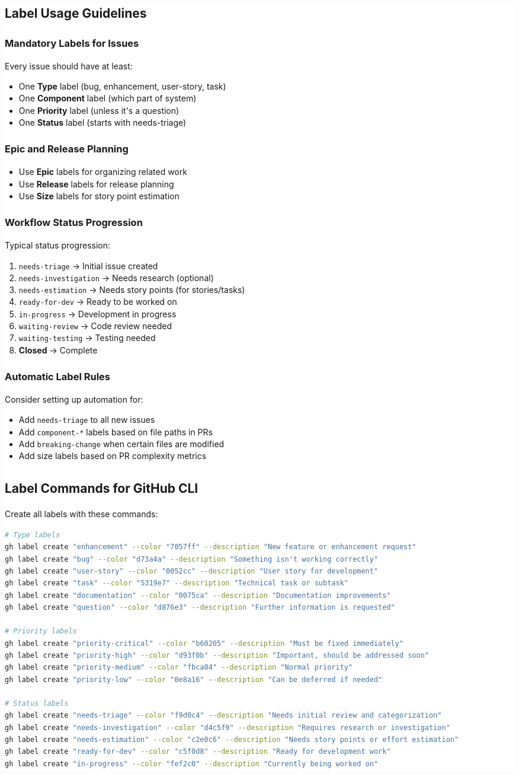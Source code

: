 ## Label Usage Guidelines

### Mandatory Labels for Issues
Every issue should have at least:
- One **Type** label (bug, enhancement, user-story, task)
- One **Component** label (which part of system)
- One **Priority** label (unless it's a question)
- One **Status** label (starts with needs-triage)

### Epic and Release Planning
- Use **Epic** labels for organizing related work
- Use **Release** labels for release planning
- Use **Size** labels for story point estimation

### Workflow Status Progression
Typical status progression:
1. `needs-triage` → Initial issue created
2. `needs-investigation` → Needs research (optional)
3. `needs-estimation` → Needs story points (for stories/tasks)
4. `ready-for-dev` → Ready to be worked on
5. `in-progress` → Development in progress
6. `waiting-review` → Code review needed
7. `waiting-testing` → Testing needed
8. **Closed** → Complete

### Automatic Label Rules

Consider setting up automation for:
- Add `needs-triage` to all new issues
- Add `component-*` labels based on file paths in PRs
- Add `breaking-change` when certain files are modified
- Add size labels based on PR complexity metrics

## Label Commands for GitHub CLI

Create all labels with these commands:

```bash
# Type labels
gh label create "enhancement" --color "7057ff" --description "New feature or enhancement request"
gh label create "bug" --color "d73a4a" --description "Something isn't working correctly"
gh label create "user-story" --color "0052cc" --description "User story for development"
gh label create "task" --color "5319e7" --description "Technical task or subtask"
gh label create "documentation" --color "0075ca" --description "Documentation improvements"
gh label create "question" --color "d876e3" --description "Further information is requested"

# Priority labels
gh label create "priority-critical" --color "b60205" --description "Must be fixed immediately"
gh label create "priority-high" --color "d93f0b" --description "Important, should be addressed soon"
gh label create "priority-medium" --color "fbca04" --description "Normal priority"
gh label create "priority-low" --color "0e8a16" --description "Can be deferred if needed"

# Status labels
gh label create "needs-triage" --color "f9d0c4" --description "Needs initial review and categorization"
gh label create "needs-investigation" --color "d4c5f9" --description "Requires research or investigation"
gh label create "needs-estimation" --color "c2e0c6" --description "Needs story points or effort estimation"
gh label create "ready-for-dev" --color "c5f0d8" --description "Ready for development work"
gh label create "in-progress" --color "fef2c0" --description "Currently being worked on"
```